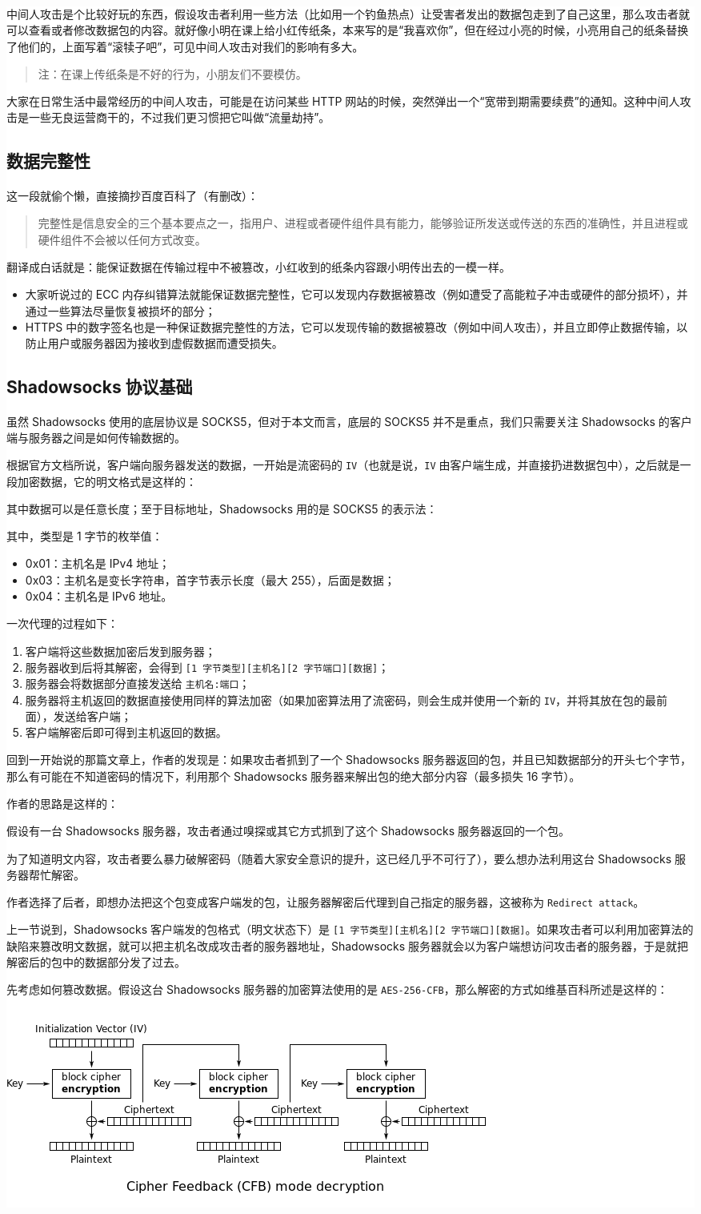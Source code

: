 中间人攻击是个比较好玩的东西，假设攻击者利用一些方法（比如用一个钓鱼热点）让受害者发出的数据包走到了自己这里，那么攻击者就可以查看或者修改数据包的内容。就好像小明在课上给小红传纸条，本来写的是“我喜欢你”，但在经过小亮的时候，小亮用自己的纸条替换了他们的，上面写着“滚犊子吧”，可见中间人攻击对我们的影响有多大。

> 注：在课上传纸条是不好的行为，小朋友们不要模仿。

大家在日常生活中最常经历的中间人攻击，可能是在访问某些 HTTP 网站的时候，突然弹出一个“宽带到期需要续费”的通知。这种中间人攻击是一些无良运营商干的，不过我们更习惯把它叫做“流量劫持”。

数据完整性[](#toc-link-3)[](#main)
-----------------------------

这一段就偷个懒，直接摘抄百度百科了（有删改）：

> 完整性是信息安全的三个基本要点之一，指用户、进程或者硬件组件具有能力，能够验证所发送或传送的东西的准确性，并且进程或硬件组件不会被以任何方式改变。

翻译成白话就是：能保证数据在传输过程中不被篡改，小红收到的纸条内容跟小明传出去的一模一样。

*   大家听说过的 ECC 内存纠错算法就能保证数据完整性，它可以发现内存数据被篡改（例如遭受了高能粒子冲击或硬件的部分损坏），并通过一些算法尽量恢复被损坏的部分；
*   HTTPS 中的数字签名也是一种保证数据完整性的方法，它可以发现传输的数据被篡改（例如中间人攻击），并且立即停止数据传输，以防止用户或服务器因为接收到虚假数据而遭受损失。

Shadowsocks 协议基础[](#toc-link-4)[](#main)
----------------------------------------

虽然 Shadowsocks 使用的底层协议是 SOCKS5，但对于本文而言，底层的 SOCKS5 并不是重点，我们只需要关注 Shadowsocks 的客户端与服务器之间是如何传输数据的。

根据官方文档所说，客户端向服务器发送的数据，一开始是流密码的 `IV`（也就是说，`IV` 由客户端生成，并直接扔进数据包中），之后就是一段加密数据，它的明文格式是这样的：

其中数据可以是任意长度；至于目标地址，Shadowsocks 用的是 SOCKS5 的表示法：

其中，类型是 1 字节的枚举值：

*   0x01：主机名是 IPv4 地址；
*   0x03：主机名是变长字符串，首字节表示长度（最大 255），后面是数据；
*   0x04：主机名是 IPv6 地址。

一次代理的过程如下：

1.  客户端将这些数据加密后发到服务器；
2.  服务器收到后将其解密，会得到 `[1 字节类型][主机名][2 字节端口][数据]`；
3.  服务器会将数据部分直接发送给 `主机名:端口`；
4.  服务器将主机返回的数据直接使用同样的算法加密（如果加密算法用了流密码，则会生成并使用一个新的 `IV`，并将其放在包的最前面），发送给客户端；
5.  客户端解密后即可得到主机返回的数据。

回到一开始说的那篇文章上，作者的发现是：如果攻击者抓到了一个 Shadowsocks 服务器返回的包，并且已知数据部分的开头七个字节，那么有可能在不知道密码的情况下，利用那个 Shadowsocks 服务器来解出包的绝大部分内容（最多损失 16 字节）。

作者的思路是这样的：

假设有一台 Shadowsocks 服务器，攻击者通过嗅探或其它方式抓到了这个 Shadowsocks 服务器返回的一个包。

为了知道明文内容，攻击者要么暴力破解密码（随着大家安全意识的提升，这已经几乎不可行了），要么想办法利用这台 Shadowsocks 服务器帮忙解密。

作者选择了后者，即想办法把这个包变成客户端发的包，让服务器解密后代理到自己指定的服务器，这被称为 `Redirect attack`。

上一节说到，Shadowsocks 客户端发的包格式（明文状态下）是 `[1 字节类型][主机名][2 字节端口][数据]`。如果攻击者可以利用加密算法的缺陷来篡改明文数据，就可以把主机名改成攻击者的服务器地址，Shadowsocks 服务器就会以为客户端想访问攻击者的服务器，于是就把解密后的包中的数据部分发了过去。

先考虑如何篡改数据。假设这台 Shadowsocks 服务器的加密算法使用的是 `AES-256-CFB`，那么解密的方式如维基百科所述是这样的：

![](https://github.com/eightHundreds/web-clipper-store/blob/master/imgs/2023-9-11%2000-17-33/8fd0bd96-78b9-447b-8b1f-c17eb9059fda.png?raw=true)
